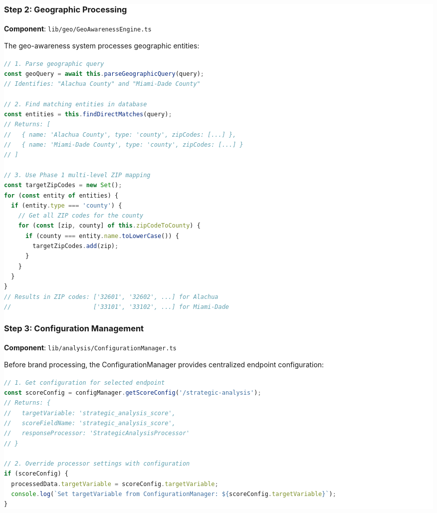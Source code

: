 ### Step 2: Geographic Processing

**Component**: `lib/geo/GeoAwarenessEngine.ts`

The geo-awareness system processes geographic entities:

```typescript
// 1. Parse geographic query
const geoQuery = await this.parseGeographicQuery(query);
// Identifies: "Alachua County" and "Miami-Dade County"

// 2. Find matching entities in database
const entities = this.findDirectMatches(query);
// Returns: [
//   { name: 'Alachua County', type: 'county', zipCodes: [...] },
//   { name: 'Miami-Dade County', type: 'county', zipCodes: [...] }
// ]

// 3. Use Phase 1 multi-level ZIP mapping
const targetZipCodes = new Set();
for (const entity of entities) {
  if (entity.type === 'county') {
    // Get all ZIP codes for the county
    for (const [zip, county] of this.zipCodeToCounty) {
      if (county === entity.name.toLowerCase()) {
        targetZipCodes.add(zip);
      }
    }
  }
}
// Results in ZIP codes: ['32601', '32602', ...] for Alachua
//                       ['33101', '33102', ...] for Miami-Dade
```

### Step 3: Configuration Management

**Component**: `lib/analysis/ConfigurationManager.ts`

Before brand processing, the ConfigurationManager provides centralized endpoint configuration:

```typescript
// 1. Get configuration for selected endpoint
const scoreConfig = configManager.getScoreConfig('/strategic-analysis');
// Returns: {
//   targetVariable: 'strategic_analysis_score',
//   scoreFieldName: 'strategic_analysis_score', 
//   responseProcessor: 'StrategicAnalysisProcessor'
// }

// 2. Override processor settings with configuration
if (scoreConfig) {
  processedData.targetVariable = scoreConfig.targetVariable;
  console.log(`Set targetVariable from ConfigurationManager: ${scoreConfig.targetVariable}`);
}
```
